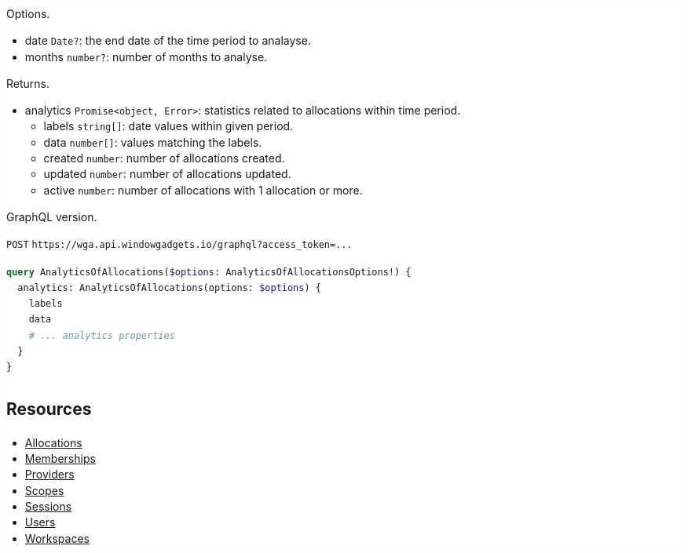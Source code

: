 Options.

- date `Date?`: the end date of the time period to analayse.
- months `number?`: number of months to analyse.
  
Returns.

- analytics `Promise<object, Error>`: statistics related to allocations within time period.
  - labels `string[]`: date values within given period.
  - data `number[]`: values matching the labels.
  - created `number`: number of allocations created.
  - updated `number`: number of allocations updated.
  - active `number`: number of allocations with 1 allocation or more.

GraphQL version.

`POST` `https://wga.api.windowgadgets.io/graphql?access_token=...`

```graphql
query AnalyticsOfAllocations($options: AnalyticsOfAllocationsOptions!) {
  analytics: AnalyticsOfAllocations(options: $options) {
    labels
    data
    # ... analytics properties
  }
}
```

## Resources

- [Allocations](https://github.com/jackrobertscott/authenticator/blob/master/documents/api/Allocations.md)
- [Memberships](https://github.com/jackrobertscott/authenticator/blob/master/documents/api/Memberships.md)
- [Providers](https://github.com/jackrobertscott/authenticator/blob/master/documents/api/Providers.md)
- [Scopes](https://github.com/jackrobertscott/authenticator/blob/master/documents/api/Scopes.md)
- [Sessions](https://github.com/jackrobertscott/authenticator/blob/master/documents/api/Sessions.md)
- [Users](https://github.com/jackrobertscott/authenticator/blob/master/documents/api/Providers.md)
- [Workspaces](https://github.com/jackrobertscott/authenticator/blob/master/documents/api/Workspaces.md)
